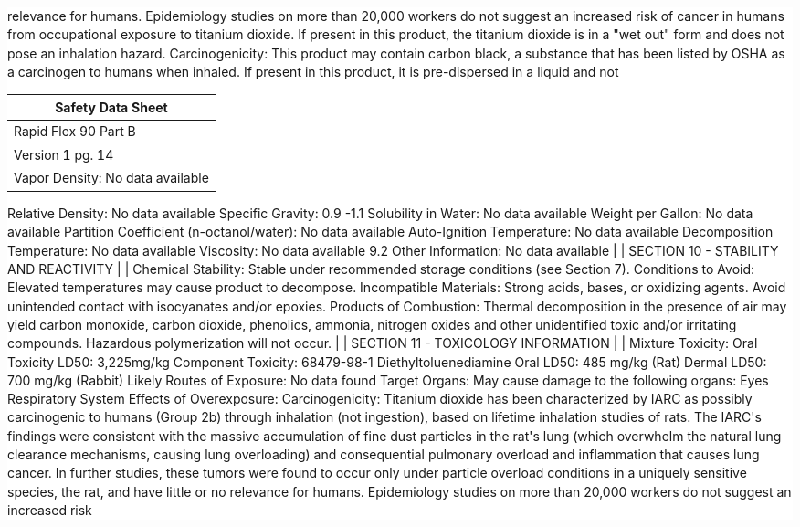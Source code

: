 relevance for humans. Epidemiology studies on more than 20,000 workers do not suggest an increased risk
of cancer in humans from occupational exposure to titanium dioxide. If present in this product, the titanium
dioxide is in a "wet out" form and does not pose an inhalation hazard.
Carcinogenicity: This product may contain carbon black, a substance that has been listed by OSHA as a
carcinogen to humans when inhaled. If present in this product, it is pre-dispersed in a liquid and not

| Safety Data Sheet |
| --- |
| Rapid Flex 90 Part B |
| Version 1 pg. 14 |
| Vapor Density: No data available
Relative Density: No data available
Specific Gravity: 0.9 -1.1
Solubility in Water: No data available
Weight per Gallon: No data available
Partition Coefficient (n-octanol/water): No data available
Auto-Ignition Temperature: No data available
Decomposition Temperature: No data available
Viscosity: No data available
9.2 Other Information: No data available |
| SECTION 10 - STABILITY AND REACTIVITY |
| Chemical Stability: Stable under recommended storage conditions (see Section 7).
Conditions to Avoid: Elevated temperatures may cause product to decompose.
Incompatible Materials: Strong acids, bases, or oxidizing agents. Avoid unintended contact with isocyanates
and/or epoxies.
Products of Combustion: Thermal decomposition in the presence of air may yield carbon monoxide, carbon
dioxide, phenolics, ammonia, nitrogen oxides and other unidentified toxic and/or irritating compounds.
Hazardous polymerization will not occur. |
| SECTION 11 - TOXICOLOGY INFORMATION |
| Mixture Toxicity:
Oral Toxicity LD50: 3,225mg/kg
Component Toxicity:
68479-98-1 Diethyltoluenediamine
Oral LD50: 485 mg/kg (Rat) Dermal LD50: 700 mg/kg (Rabbit)
Likely Routes of Exposure:
No data found
Target Organs:
May cause damage to the following organs:
Eyes Respiratory System
Effects of Overexposure:
Carcinogenicity: Titanium dioxide has been characterized by IARC as possibly carcinogenic to humans
(Group 2b) through inhalation (not ingestion), based on lifetime inhalation studies of rats. The IARC's
findings were consistent with the massive accumulation of fine dust particles in the rat's lung (which
overwhelm the natural lung clearance mechanisms, causing lung overloading) and consequential
pulmonary overload and inflammation that causes lung cancer. In further studies, these tumors were found
to occur only under particle overload conditions in a uniquely sensitive species, the rat, and have little or no
relevance for humans. Epidemiology studies on more than 20,000 workers do not suggest an increased risk